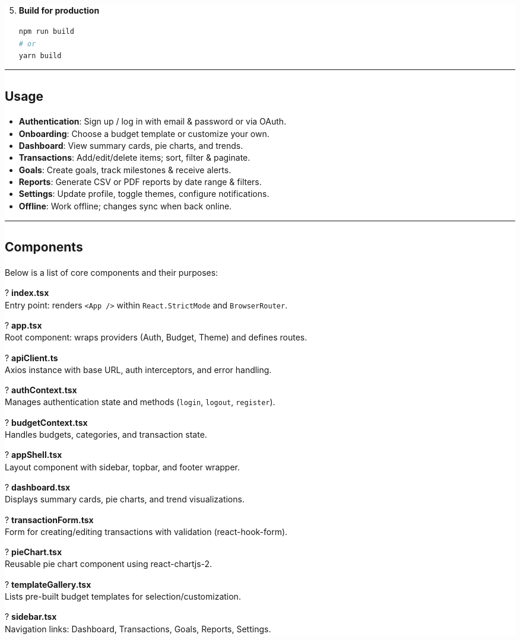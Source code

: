 5. **Build for production**  
   ```bash
   npm run build
   # or
   yarn build
   ```

---

## Usage

- **Authentication**: Sign up / log in with email & password or via OAuth.  
- **Onboarding**: Choose a budget template or customize your own.  
- **Dashboard**: View summary cards, pie charts, and trends.  
- **Transactions**: Add/edit/delete items; sort, filter & paginate.  
- **Goals**: Create goals, track milestones & receive alerts.  
- **Reports**: Generate CSV or PDF reports by date range & filters.  
- **Settings**: Update profile, toggle themes, configure notifications.  
- **Offline**: Work offline; changes sync when back online.  

---

## Components

Below is a list of core components and their purposes:

? **index.tsx**  
  Entry point: renders `<App />` within `React.StrictMode` and `BrowserRouter`.  

? **app.tsx**  
  Root component: wraps providers (Auth, Budget, Theme) and defines routes.  

? **apiClient.ts**  
  Axios instance with base URL, auth interceptors, and error handling.  

? **authContext.tsx**  
  Manages authentication state and methods (`login`, `logout`, `register`).  

? **budgetContext.tsx**  
  Handles budgets, categories, and transaction state.  

? **appShell.tsx**  
  Layout component with sidebar, topbar, and footer wrapper.  

? **dashboard.tsx**  
  Displays summary cards, pie charts, and trend visualizations.  

? **transactionForm.tsx**  
  Form for creating/editing transactions with validation (react-hook-form).  

? **pieChart.tsx**  
  Reusable pie chart component using react-chartjs-2.  

? **templateGallery.tsx**  
  Lists pre-built budget templates for selection/customization.  

? **sidebar.tsx**  
  Navigation links: Dashboard, Transactions, Goals, Reports, Settings.  
